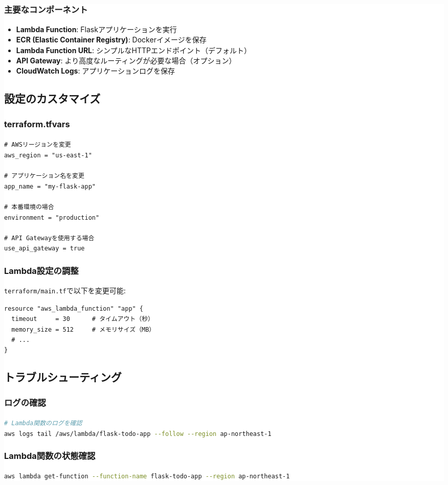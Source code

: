 ### 主要なコンポーネント

- **Lambda Function**: Flaskアプリケーションを実行
- **ECR (Elastic Container Registry)**: Dockerイメージを保存
- **Lambda Function URL**: シンプルなHTTPエンドポイント（デフォルト）
- **API Gateway**: より高度なルーティングが必要な場合（オプション）
- **CloudWatch Logs**: アプリケーションログを保存

## 設定のカスタマイズ

### terraform.tfvars

```hcl
# AWSリージョンを変更
aws_region = "us-east-1"

# アプリケーション名を変更
app_name = "my-flask-app"

# 本番環境の場合
environment = "production"

# API Gatewayを使用する場合
use_api_gateway = true
```

### Lambda設定の調整

`terraform/main.tf`で以下を変更可能:

```hcl
resource "aws_lambda_function" "app" {
  timeout     = 30      # タイムアウト（秒）
  memory_size = 512     # メモリサイズ（MB）
  # ...
}
```

## トラブルシューティング

### ログの確認

```bash
# Lambda関数のログを確認
aws logs tail /aws/lambda/flask-todo-app --follow --region ap-northeast-1
```

### Lambda関数の状態確認

```bash
aws lambda get-function --function-name flask-todo-app --region ap-northeast-1
```
